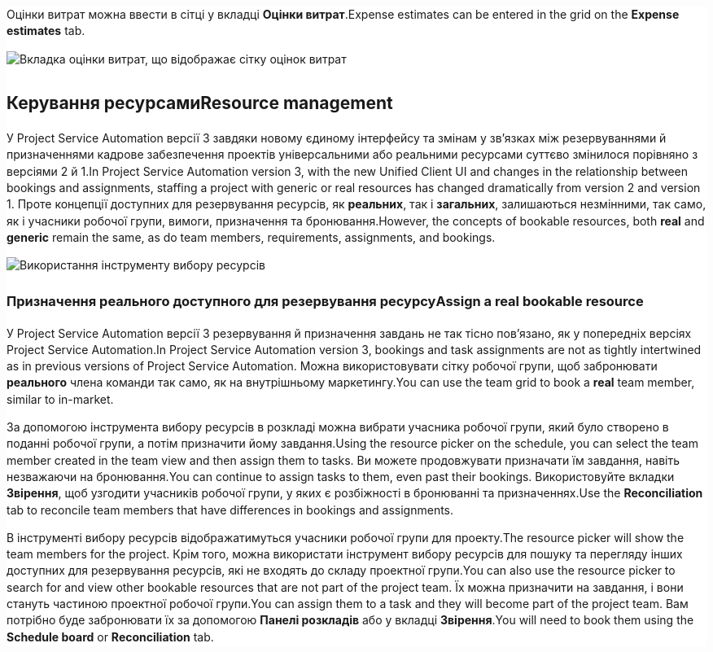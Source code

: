 <span data-ttu-id="c61c3-179">Оцінки витрат можна ввести в сітці у вкладці **Оцінки витрат**.</span><span class="sxs-lookup"><span data-stu-id="c61c3-179">Expense estimates can be entered in the grid on the **Expense estimates** tab.</span></span> 

![Вкладка оцінки витрат, що відображає сітку оцінок витрат](media/expense-estimates-tab-04.png)

## <a name="resource-management"></a><span data-ttu-id="c61c3-181">Керування ресурсами</span><span class="sxs-lookup"><span data-stu-id="c61c3-181">Resource management</span></span>
<span data-ttu-id="c61c3-182">У Project Service Automation версії 3 завдяки новому єдиному інтерфейсу та змінам у зв’язках між резервуваннями й призначеннями кадрове забезпечення проектів універсальними або реальними ресурсами суттєво змінилося порівняно з версіями 2 й 1.</span><span class="sxs-lookup"><span data-stu-id="c61c3-182">In Project Service Automation version 3, with the new Unified Client UI and changes in the relationship between bookings and assignments, staffing a project with generic or real resources has changed dramatically from version 2 and version 1.</span></span> <span data-ttu-id="c61c3-183">Проте концепції доступних для резервування ресурсів, як **реальних**, так і **загальних**, залишаються незмінними, так само, як і учасники робочої групи, вимоги, призначення та бронювання.</span><span class="sxs-lookup"><span data-stu-id="c61c3-183">However, the concepts of bookable resources, both **real** and **generic** remain the same, as do team members, requirements, assignments, and bookings.</span></span>   

![Використання інструменту вибору ресурсів](media/resource-management-05.png)

### <a name="assign-a-real-bookable-resource"></a><span data-ttu-id="c61c3-185">Призначення реального доступного для резервування ресурсу</span><span class="sxs-lookup"><span data-stu-id="c61c3-185">Assign a real bookable resource</span></span> 
<span data-ttu-id="c61c3-186">У Project Service Automation версії 3 резервування й призначення завдань не так тісно пов’язано, як у попередніх версіях Project Service Automation.</span><span class="sxs-lookup"><span data-stu-id="c61c3-186">In Project Service Automation version 3, bookings and task assignments are not as tightly intertwined as in previous versions of Project Service Automation.</span></span> <span data-ttu-id="c61c3-187">Можна використовувати сітку робочої групи, щоб забронювати **реального** члена команди так само, як на внутрішньому маркетингу.</span><span class="sxs-lookup"><span data-stu-id="c61c3-187">You can use the team grid to book a **real** team member, similar to in-market.</span></span>

<span data-ttu-id="c61c3-188">За допомогою інструмента вибору ресурсів в розкладі можна вибрати учасника робочої групи, який було створено в поданні робочої групи, а потім призначити йому завдання.</span><span class="sxs-lookup"><span data-stu-id="c61c3-188">Using the resource picker on the schedule, you can select the team member created in the team view and then assign them to tasks.</span></span> <span data-ttu-id="c61c3-189">Ви можете продовжувати призначати їм завдання, навіть незважаючи на бронювання.</span><span class="sxs-lookup"><span data-stu-id="c61c3-189">You can continue to assign tasks to them, even past their bookings.</span></span> <span data-ttu-id="c61c3-190">Використовуйте вкладки **Звірення**, щоб узгодити учасників робочої групи, у яких є розбіжності в бронюванні та призначеннях.</span><span class="sxs-lookup"><span data-stu-id="c61c3-190">Use the **Reconciliation** tab to reconcile team members that have differences in bookings and assignments.</span></span>

<span data-ttu-id="c61c3-191">В інструменті вибору ресурсів відображатимуться учасники робочої групи для проекту.</span><span class="sxs-lookup"><span data-stu-id="c61c3-191">The resource picker will show the team members for the project.</span></span> <span data-ttu-id="c61c3-192">Крім того, можна використати інструмент вибору ресурсів для пошуку та перегляду інших доступних для резервування ресурсів, які не входять до складу проектної групи.</span><span class="sxs-lookup"><span data-stu-id="c61c3-192">You can also use the resource picker to search for and view other bookable resources that are not part of the project team.</span></span> <span data-ttu-id="c61c3-193">Їх можна призначити на завдання, і вони стануть частиною проектної робочої групи.</span><span class="sxs-lookup"><span data-stu-id="c61c3-193">You can assign them to a task and they will become part of the project team.</span></span> <span data-ttu-id="c61c3-194">Вам потрібно буде забронювати їх за допомогою **Панелі розкладів** або у вкладці **Звірення**.</span><span class="sxs-lookup"><span data-stu-id="c61c3-194">You will need to book them using the **Schedule board** or **Reconciliation** tab.</span></span>
